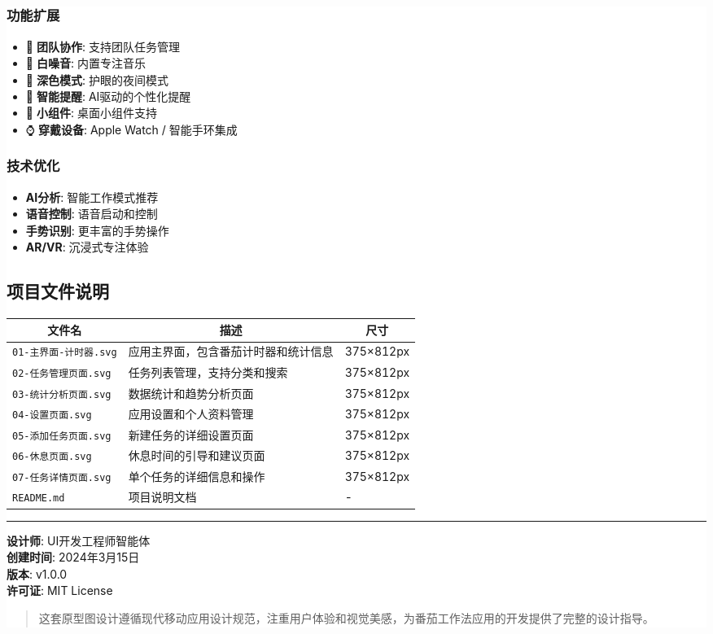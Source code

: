 ### 功能扩展
- 🤝 **团队协作**: 支持团队任务管理
- 🎵 **白噪音**: 内置专注音乐
- 🌙 **深色模式**: 护眼的夜间模式
- 🔔 **智能提醒**: AI驱动的个性化提醒
- 📱 **小组件**: 桌面小组件支持
- ⌚ **穿戴设备**: Apple Watch / 智能手环集成

### 技术优化
- **AI分析**: 智能工作模式推荐
- **语音控制**: 语音启动和控制
- **手势识别**: 更丰富的手势操作
- **AR/VR**: 沉浸式专注体验

## 项目文件说明

| 文件名 | 描述 | 尺寸 |
|--------|------|------|
| `01-主界面-计时器.svg` | 应用主界面，包含番茄计时器和统计信息 | 375×812px |
| `02-任务管理页面.svg` | 任务列表管理，支持分类和搜索 | 375×812px |
| `03-统计分析页面.svg` | 数据统计和趋势分析页面 | 375×812px |
| `04-设置页面.svg` | 应用设置和个人资料管理 | 375×812px |
| `05-添加任务页面.svg` | 新建任务的详细设置页面 | 375×812px |
| `06-休息页面.svg` | 休息时间的引导和建议页面 | 375×812px |
| `07-任务详情页面.svg` | 单个任务的详细信息和操作 | 375×812px |
| `README.md` | 项目说明文档 | - |

---

**设计师**: UI开发工程师智能体  
**创建时间**: 2024年3月15日  
**版本**: v1.0.0  
**许可证**: MIT License

> 这套原型图设计遵循现代移动应用设计规范，注重用户体验和视觉美感，为番茄工作法应用的开发提供了完整的设计指导。
